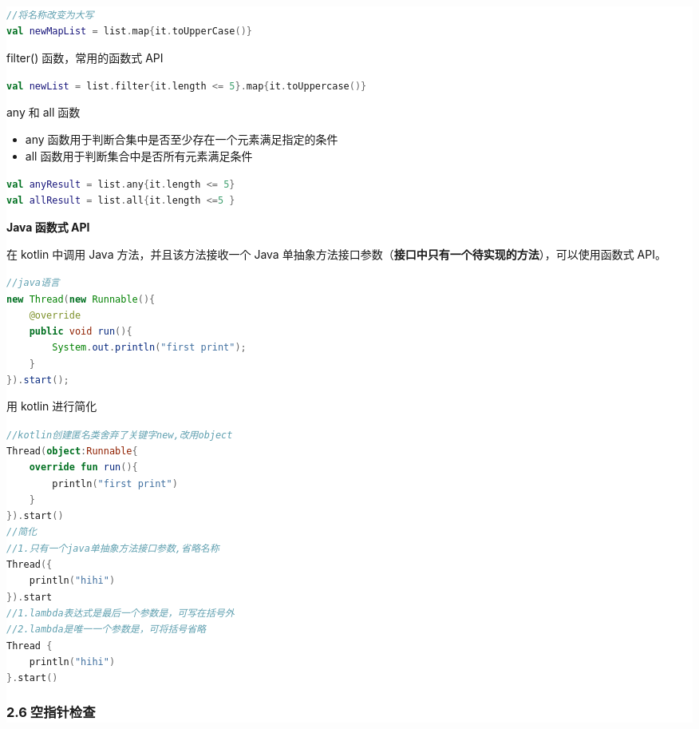 ```kotlin
//将名称改变为大写
val newMapList = list.map{it.toUpperCase()}
```

filter() 函数，常用的函数式 API

```kotlin
val newList = list.filter{it.length <= 5}.map{it.toUppercase()}
```

any 和 all 函数

-  any 函数用于判断合集中是否至少存在一个元素满足指定的条件
- all 函数用于判断集合中是否所有元素满足条件

```kotlin
val anyResult = list.any{it.length <= 5}
val allResult = list.all{it.length <=5 }
```

**Java 函数式 API**

在 kotlin 中调用 Java 方法，并且该方法接收一个 Java 单抽象方法接口参数（**接口中只有一个待实现的方法**），可以使用函数式 API。

```java
//java语言
new Thread(new Runnable(){
    @override
    public void run(){
        System.out.println("first print");
    }
}).start();
```

用 kotlin 进行简化

```kotlin
//kotlin创建匿名类舍弃了关键字new,改用object
Thread(object:Runnable{
    override fun run(){
        println("first print")
    }
}).start()
//简化
//1.只有一个java单抽象方法接口参数,省略名称
Thread({
    println("hihi")
}).start
//1.lambda表达式是最后一个参数是，可写在括号外
//2.lambda是唯一一个参数是，可将括号省略
Thread {
    println("hihi")
}.start()
```

### 2.6 空指针检查

